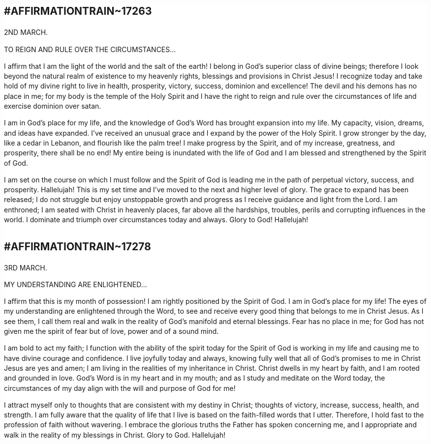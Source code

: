 

## #AFFIRMATIONTRAIN~17263

2ND MARCH.


TO REIGN AND RULE OVER THE CIRCUMSTANCES… 

I affirm that I am the light of the world and the salt of the earth! I belong in God’s superior class of divine beings; therefore I look beyond the natural realm of existence to my heavenly rights, blessings and provisions in Christ Jesus! I recognize today and take hold of my divine right to live in health, prosperity, victory, success, dominion and excellence! The devil and his demons has no place in me; for my body is the temple of the Holy Spirit and I have the right to reign and rule over the circumstances of life and exercise dominion over satan.

I am in God’s place for my life, and the knowledge of God’s Word has brought expansion into my life. My capacity, vision, dreams, and ideas have expanded. I’ve received an unusual grace and I expand by the power of the Holy Spirit. I grow stronger by the day, like a cedar in Lebanon, and flourish like the palm tree! I make progress by the Spirit, and of my increase, greatness, and prosperity, there shall be no end! My entire being is inundated with the life of God and I am blessed and strengthened by the Spirit of God.

I am set on the course on which I must follow and the Spirit of God is leading me in the path of perpetual victory, success, and prosperity. Hallelujah! This is my set time and I’ve moved to the next and higher level of glory. The grace to expand has been released; I do not struggle but enjoy unstoppable growth and progress as I receive guidance and light from the Lord. I am enthroned; I am seated with Christ in heavenly places, far above all the hardships, troubles, perils and corrupting influences in the world. I dominate and triumph over circumstances today and always. Glory to God! Hallelujah!



## #AFFIRMATIONTRAIN~17278

3RD MARCH.

MY UNDERSTANDING ARE ENLIGHTENED…

I affirm that this is my month of possession! I am rightly positioned by the Spirit of God. I am in God’s place for my life! The eyes of my understanding are enlightened through the Word, to see and receive every good thing that belongs to me in Christ Jesus. As I see them, I call them real and walk in the reality of God’s manifold and eternal blessings. Fear has no place in me; for God has not given me the spirit of fear but of love, power and of a sound mind.

I am bold to act my faith; I function with the ability of the spirit today for the Spirit of God is working in my life and causing me to have divine courage and confidence. I live joyfully today and always, knowing fully well that all of God’s promises to me in Christ Jesus are yes and amen; I am living in the realities of my inheritance in Christ. Christ dwells in my heart by faith, and I am rooted and grounded in love. God’s Word is in my heart and in my mouth; and as I study and meditate on the Word today, the circumstances of my day align with the will and purpose of God for me!

I attract myself only to thoughts that are consistent with my destiny in Christ; thoughts of victory, increase, success, health, and strength. I am fully aware that the quality of life that I live is based on the faith-filled words that I utter. Therefore, I hold fast to the profession of faith without wavering. I embrace the glorious truths the Father has spoken concerning me, and I appropriate and walk in the reality of my blessings in Christ. Glory to God. Hallelujah!
